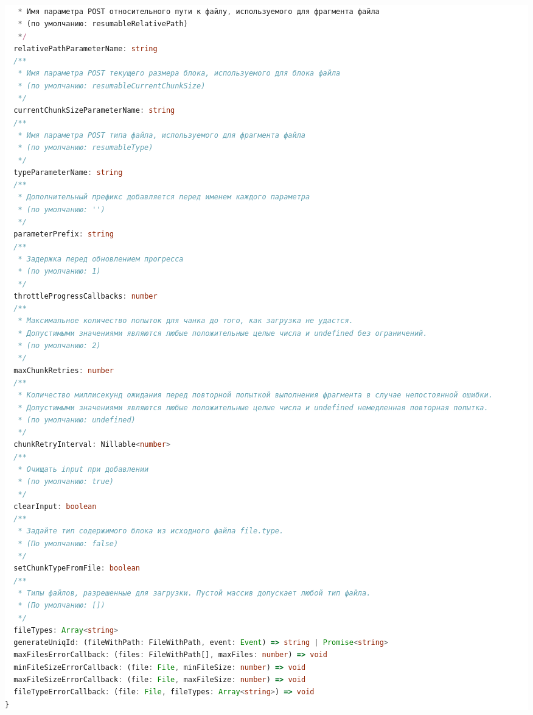 ```ts
   * Имя параметра POST относительного пути к файлу, используемого для фрагмента файла
   * (по умолчанию: resumableRelativePath)
   */
  relativePathParameterName: string
  /**
   * Имя параметра POST текущего размера блока, используемого для блока файла
   * (по умолчанию: resumableCurrentChunkSize)
   */
  currentChunkSizeParameterName: string
  /**
   * Имя параметра POST типа файла, используемого для фрагмента файла
   * (по умолчанию: resumableType)
   */
  typeParameterName: string
  /**
   * Дополнительный префикс добавляется перед именем каждого параметра
   * (по умолчанию: '')
   */
  parameterPrefix: string
  /**
   * Задержка перед обновлением прогресса
   * (по умолчанию: 1)
   */
  throttleProgressCallbacks: number
  /**
   * Максимальное количество попыток для чанка до того, как загрузка не удастся.
   * Допустимыми значениями являются любые положительные целые числа и undefined без ограничений.
   * (по умолчанию: 2)
   */
  maxChunkRetries: number
  /**
   * Количество миллисекунд ожидания перед повторной попыткой выполнения фрагмента в случае непостоянной ошибки.
   * Допустимыми значениями являются любые положительные целые числа и undefined немедленная повторная попытка.
   * (по умолчанию: undefined)
   */
  chunkRetryInterval: Nillable<number>
  /**
   * Очищать input при добавлении
   * (по умолчанию: true)
   */
  clearInput: boolean
  /**
   * Задайте тип содержимого блока из исходного файла file.type.
   * (По умолчанию: false)
   */
  setChunkTypeFromFile: boolean
  /**
   * Типы файлов, разрешенные для загрузки. Пустой массив допускает любой тип файла. 
   * (По умолчанию: [])
   */
  fileTypes: Array<string>
  generateUniqId: (fileWithPath: FileWithPath, event: Event) => string | Promise<string>
  maxFilesErrorCallback: (files: FileWithPath[], maxFiles: number) => void
  minFileSizeErrorCallback: (file: File, minFileSize: number) => void
  maxFileSizeErrorCallback: (file: File, maxFileSize: number) => void
  fileTypeErrorCallback: (file: File, fileTypes: Array<string>) => void
}
```
